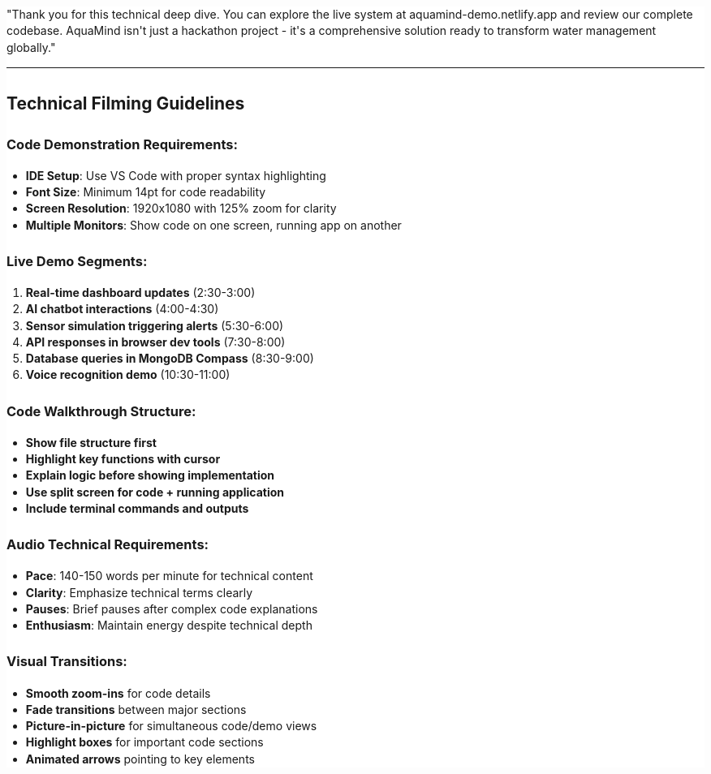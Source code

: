 "Thank you for this technical deep dive. You can explore the live system at aquamind-demo.netlify.app and review our complete codebase. AquaMind isn't just a hackathon project - it's a comprehensive solution ready to transform water management globally."

---

## Technical Filming Guidelines

### Code Demonstration Requirements:
- **IDE Setup**: Use VS Code with proper syntax highlighting
- **Font Size**: Minimum 14pt for code readability
- **Screen Resolution**: 1920x1080 with 125% zoom for clarity
- **Multiple Monitors**: Show code on one screen, running app on another

### Live Demo Segments:
1. **Real-time dashboard updates** (2:30-3:00)
2. **AI chatbot interactions** (4:00-4:30)
3. **Sensor simulation triggering alerts** (5:30-6:00)
4. **API responses in browser dev tools** (7:30-8:00)
5. **Database queries in MongoDB Compass** (8:30-9:00)
6. **Voice recognition demo** (10:30-11:00)

### Code Walkthrough Structure:
- **Show file structure first**
- **Highlight key functions with cursor**
- **Explain logic before showing implementation**
- **Use split screen for code + running application**
- **Include terminal commands and outputs**

### Audio Technical Requirements:
- **Pace**: 140-150 words per minute for technical content
- **Clarity**: Emphasize technical terms clearly
- **Pauses**: Brief pauses after complex code explanations
- **Enthusiasm**: Maintain energy despite technical depth

### Visual Transitions:
- **Smooth zoom-ins** for code details
- **Fade transitions** between major sections
- **Picture-in-picture** for simultaneous code/demo views
- **Highlight boxes** for important code sections
- **Animated arrows** pointing to key elements
